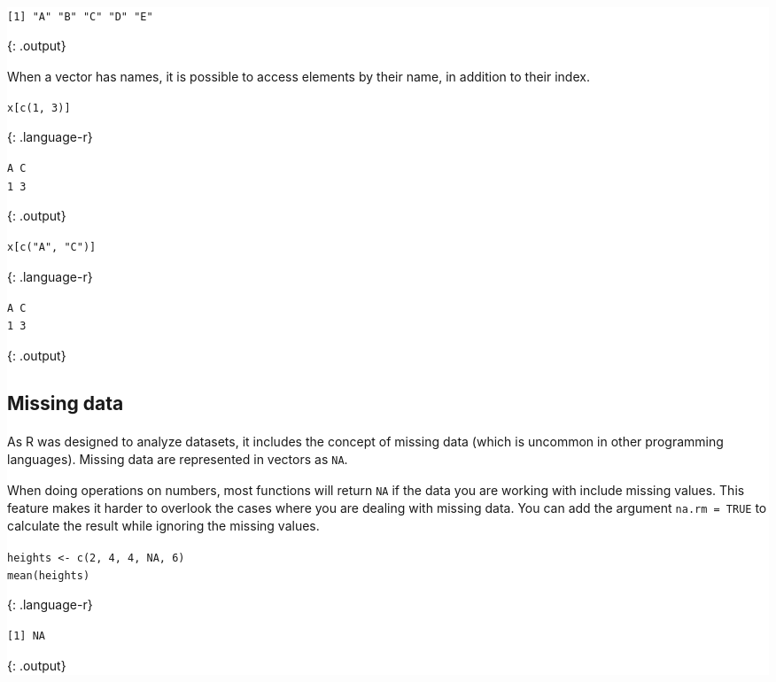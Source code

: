 

~~~
[1] "A" "B" "C" "D" "E"
~~~
{: .output}

When a vector has names, it is possible to access elements by their
name, in addition to their index.


~~~
x[c(1, 3)]
~~~
{: .language-r}



~~~
A C 
1 3 
~~~
{: .output}



~~~
x[c("A", "C")]
~~~
{: .language-r}



~~~
A C 
1 3 
~~~
{: .output}

## Missing data

As R was designed to analyze datasets, it includes the concept of
missing data (which is uncommon in other programming
languages). Missing data are represented in vectors as `NA`.

When doing operations on numbers, most functions will return `NA` if
the data you are working with include missing values. This feature
makes it harder to overlook the cases where you are dealing with
missing data.  You can add the argument `na.rm = TRUE` to calculate
the result while ignoring the missing values.


~~~
heights <- c(2, 4, 4, NA, 6)
mean(heights)
~~~
{: .language-r}



~~~
[1] NA
~~~
{: .output}
